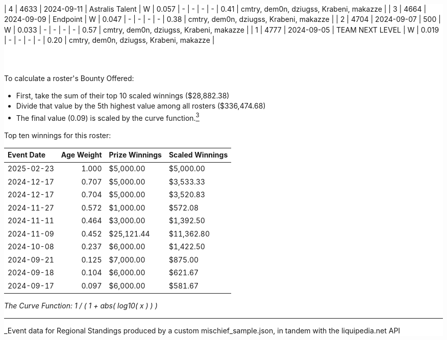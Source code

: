 |            4 |     4633 | 2024-09-11 | Astralis Talent                           | W   | 0.057      | -            | -                | -                | -         |     0.41 | cmtry, dem0n, dziugss, Krabeni, makazze |
|            3 |     4664 | 2024-09-09 | Endpoint                                  | W   | 0.047      | -            | -                | -                | -         |     0.38 | cmtry, dem0n, dziugss, Krabeni, makazze |
|            2 |     4704 | 2024-09-07 | 500                                       | W   | 0.033      | -            | -                | -                | -         |     0.57 | cmtry, dem0n, dziugss, Krabeni, makazze |
|            1 |     4777 | 2024-09-05 | TEAM NEXT LEVEL                           | W   | 0.019      | -            | -                | -                | -         |     0.20 | cmtry, dem0n, dziugss, Krabeni, makazze |

<br />
<span id="table2"></span><br />
To calculate a roster's Bounty Offered:<br />

- First, take the sum of their top 10 scaled winnings ($28,882.38)
- Divide that value by the 5th highest value among all rosters ($336,474.68)
- The final value (0.09) is scaled by the curve function.[<sup>3</sup>](#curveFunction)

Top ten winnings for this roster:<br />

| Event Date | Age Weight | Prize Winnings | Scaled Winnings |
| :- | -: | :- | :- |
| 2025-02-23 |      1.000 | $5,000.00      | $5,000.00       |
| 2024-12-17 |      0.707 | $5,000.00      | $3,533.33       |
| 2024-12-17 |      0.704 | $5,000.00      | $3,520.83       |
| 2024-11-27 |      0.572 | $1,000.00      | $572.08         |
| 2024-11-11 |      0.464 | $3,000.00      | $1,392.50       |
| 2024-11-09 |      0.452 | $25,121.44     | $11,362.80      |
| 2024-10-08 |      0.237 | $6,000.00      | $1,422.50       |
| 2024-09-21 |      0.125 | $7,000.00      | $875.00         |
| 2024-09-18 |      0.104 | $6,000.00      | $621.67         |
| 2024-09-17 |      0.097 | $6,000.00      | $581.67         |


<span id="curveFunction"></span>_The Curve Function: 1 / ( 1 + abs( log10( x ) ) )_<br />

---
_Event data for Regional Standings produced by a custom mischief_sample.json, in tandem with the liquipedia.net API<br />
